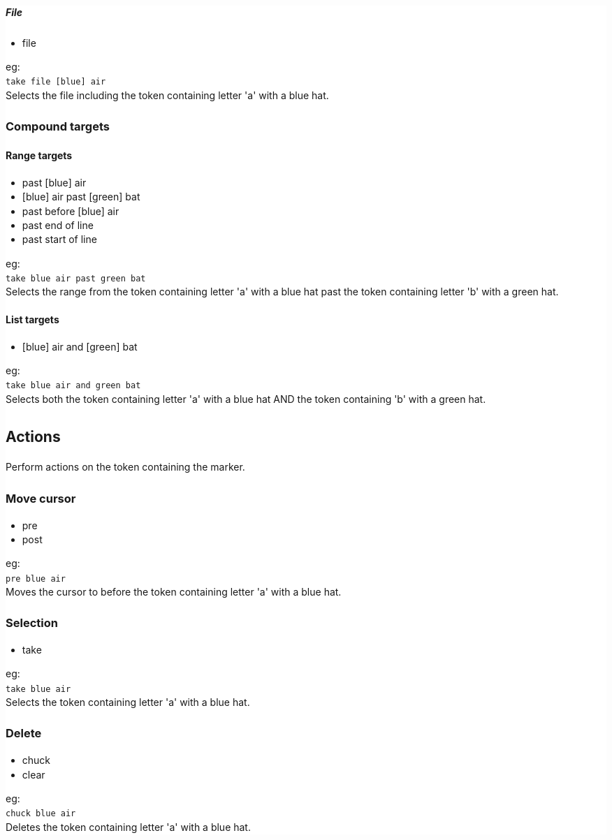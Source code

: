##### File
* file

eg:  
`take file [blue] air`  
Selects the file including the token containing letter 'a' with a blue hat. 

### Compound targets
#### Range targets
* past [blue] air
* [blue] air past [green] bat
* past before [blue] air
* past end of line
* past start of line

eg:  
`take blue air past green bat`  
Selects the range from the token containing letter 'a' with a blue hat past the token containing letter 'b' with a green hat.

#### List targets
* [blue] air and [green] bat

eg:  
`take blue air and green bat`  
Selects both the token containing letter 'a' with a blue hat AND the token containing 'b' with a green hat.

## Actions
Perform actions on the token containing the marker.

### Move cursor
* pre
* post

eg:  
`pre blue air`  
Moves the cursor to before the token containing letter 'a' with a blue hat.

### Selection
* take

eg:  
`take blue air`  
Selects the token containing letter 'a' with a blue hat.

### Delete
* chuck
* clear

eg:  
`chuck blue air`  
Deletes the token containing letter 'a' with a blue hat.
